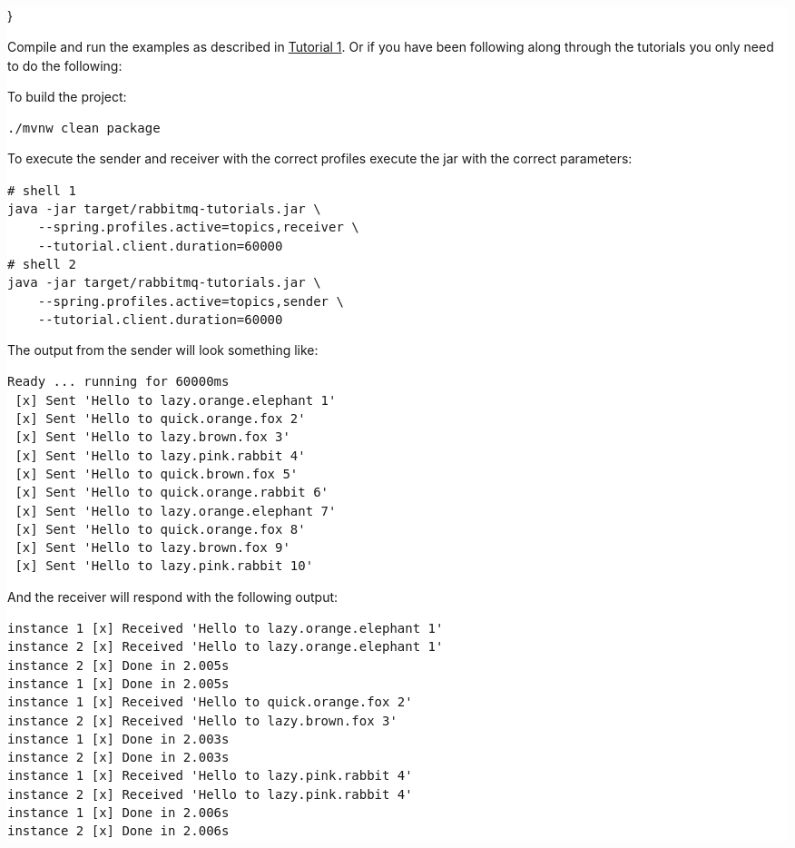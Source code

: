}
</pre>

Compile and run the examples as described
in [Tutorial 1](tutorial-one-spring-amqp.html). Or if you have been
following along through the tutorials you only need to do the 
following:

To build the project:

<pre class="sourcecode bash">
./mvnw clean package
</pre>

To execute the sender and receiver with the correct profiles 
execute the jar with the correct parameters:

<pre class="sourcecode bash">
# shell 1
java -jar target/rabbitmq-tutorials.jar \
    --spring.profiles.active=topics,receiver \
    --tutorial.client.duration=60000
# shell 2
java -jar target/rabbitmq-tutorials.jar \
    --spring.profiles.active=topics,sender \
    --tutorial.client.duration=60000
</pre>

The output from the sender will look something like:

<pre class="sourcecode bash">
Ready ... running for 60000ms
 [x] Sent 'Hello to lazy.orange.elephant 1'
 [x] Sent 'Hello to quick.orange.fox 2'
 [x] Sent 'Hello to lazy.brown.fox 3'
 [x] Sent 'Hello to lazy.pink.rabbit 4'
 [x] Sent 'Hello to quick.brown.fox 5'
 [x] Sent 'Hello to quick.orange.rabbit 6'
 [x] Sent 'Hello to lazy.orange.elephant 7'
 [x] Sent 'Hello to quick.orange.fox 8'
 [x] Sent 'Hello to lazy.brown.fox 9'
 [x] Sent 'Hello to lazy.pink.rabbit 10'
</pre>

And the receiver will respond with the following output:

<pre class="sourcecode bash">
instance 1 [x] Received 'Hello to lazy.orange.elephant 1'
instance 2 [x] Received 'Hello to lazy.orange.elephant 1'
instance 2 [x] Done in 2.005s
instance 1 [x] Done in 2.005s
instance 1 [x] Received 'Hello to quick.orange.fox 2'
instance 2 [x] Received 'Hello to lazy.brown.fox 3'
instance 1 [x] Done in 2.003s
instance 2 [x] Done in 2.003s
instance 1 [x] Received 'Hello to lazy.pink.rabbit 4'
instance 2 [x] Received 'Hello to lazy.pink.rabbit 4'
instance 1 [x] Done in 2.006s
instance 2 [x] Done in 2.006s
</pre>
